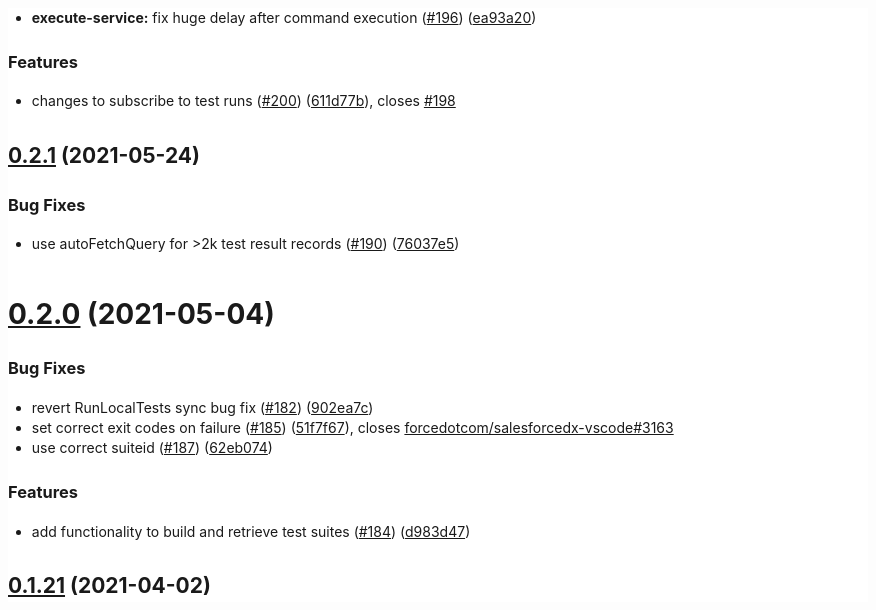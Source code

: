 * **execute-service:** fix huge delay after command execution ([#196](https://github.com/forcedotcom/salesforcedx-apex/issues/196)) ([ea93a20](https://github.com/forcedotcom/salesforcedx-apex/commit/ea93a20a93f3e9741a57b48cfc34a41085ed8465))


### Features

* changes to subscribe to test runs ([#200](https://github.com/forcedotcom/salesforcedx-apex/issues/200)) ([611d77b](https://github.com/forcedotcom/salesforcedx-apex/commit/611d77b88318fdee7b814d0dd1780271763e08c9)), closes [#198](https://github.com/forcedotcom/salesforcedx-apex/issues/198)



## [0.2.1](https://github.com/forcedotcom/salesforcedx-apex/compare/v0.2.0...v0.2.1) (2021-05-24)


### Bug Fixes

* use autoFetchQuery for >2k test result records ([#190](https://github.com/forcedotcom/salesforcedx-apex/issues/190)) ([76037e5](https://github.com/forcedotcom/salesforcedx-apex/commit/76037e539312a72dd1c4cb07fc0f8c9df70d8eed))



# [0.2.0](https://github.com/forcedotcom/salesforcedx-apex/compare/v0.1.21...v0.2.0) (2021-05-04)


### Bug Fixes

* revert RunLocalTests sync bug fix ([#182](https://github.com/forcedotcom/salesforcedx-apex/issues/182)) ([902ea7c](https://github.com/forcedotcom/salesforcedx-apex/commit/902ea7cf55b25b801109c6c3de901ae4c0e0060b))
* set correct exit codes on failure ([#185](https://github.com/forcedotcom/salesforcedx-apex/issues/185)) ([51f7f67](https://github.com/forcedotcom/salesforcedx-apex/commit/51f7f67b58faf31186d15a7b6c07d302b392436d)), closes [forcedotcom/salesforcedx-vscode#3163](https://github.com/forcedotcom/salesforcedx-vscode/issues/3163)
* use correct suiteid ([#187](https://github.com/forcedotcom/salesforcedx-apex/issues/187)) ([62eb074](https://github.com/forcedotcom/salesforcedx-apex/commit/62eb07401dfac550ec0a557cef02549f0684496a))


### Features

* add functionality to build and retrieve test suites ([#184](https://github.com/forcedotcom/salesforcedx-apex/issues/184)) ([d983d47](https://github.com/forcedotcom/salesforcedx-apex/commit/d983d474cbf953624efc602607c5ecdb887e7677))



## [0.1.21](https://github.com/forcedotcom/salesforcedx-apex/compare/v0.1.20...v0.1.21) (2021-04-02)
